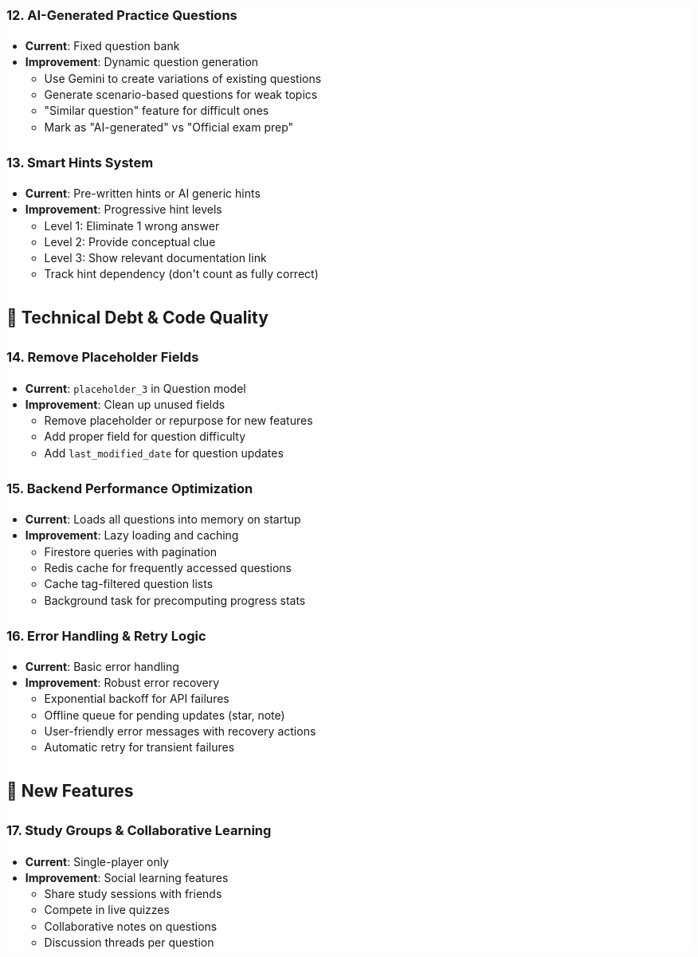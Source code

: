 ### 12. **AI-Generated Practice Questions**
- **Current**: Fixed question bank
- **Improvement**: Dynamic question generation
  - Use Gemini to create variations of existing questions
  - Generate scenario-based questions for weak topics
  - "Similar question" feature for difficult ones
  - Mark as "AI-generated" vs "Official exam prep"

### 13. **Smart Hints System**
- **Current**: Pre-written hints or AI generic hints
- **Improvement**: Progressive hint levels
  - Level 1: Eliminate 1 wrong answer
  - Level 2: Provide conceptual clue
  - Level 3: Show relevant documentation link
  - Track hint dependency (don't count as fully correct)

## 🔧 **Technical Debt & Code Quality**

### 14. **Remove Placeholder Fields**
- **Current**: `placeholder_3` in Question model
- **Improvement**: Clean up unused fields
  - Remove placeholder or repurpose for new features
  - Add proper field for question difficulty
  - Add `last_modified_date` for question updates

### 15. **Backend Performance Optimization**
- **Current**: Loads all questions into memory on startup
- **Improvement**: Lazy loading and caching
  - Firestore queries with pagination
  - Redis cache for frequently accessed questions
  - Cache tag-filtered question lists
  - Background task for precomputing progress stats

### 16. **Error Handling & Retry Logic**
- **Current**: Basic error handling
- **Improvement**: Robust error recovery
  - Exponential backoff for API failures
  - Offline queue for pending updates (star, note)
  - User-friendly error messages with recovery actions
  - Automatic retry for transient failures

## 📱 **New Features**

### 17. **Study Groups & Collaborative Learning**
- **Current**: Single-player only
- **Improvement**: Social learning features
  - Share study sessions with friends
  - Compete in live quizzes
  - Collaborative notes on questions
  - Discussion threads per question
